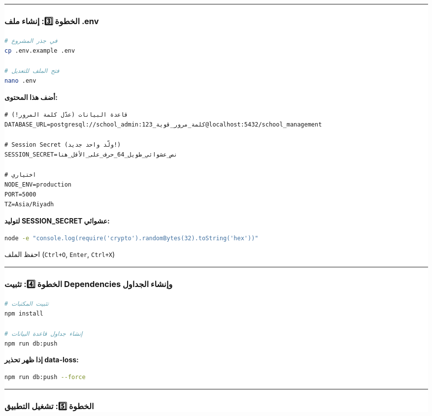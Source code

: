
---

### الخطوة 3️⃣: إنشاء ملف .env

```bash
# في جذر المشروع
cp .env.example .env

# فتح الملف للتعديل
nano .env
```

**أضف هذا المحتوى:**

```env
# قاعدة البيانات (عدّل كلمة المرور!)
DATABASE_URL=postgresql://school_admin:كلمة_مرور_قوية_123@localhost:5432/school_management

# Session Secret (ولّد واحد جديد!)
SESSION_SECRET=نص_عشوائي_طويل_64_حرف_على_الأقل_هنا

# اختياري
NODE_ENV=production
PORT=5000
TZ=Asia/Riyadh
```

**لتوليد SESSION_SECRET عشوائي:**

```bash
node -e "console.log(require('crypto').randomBytes(32).toString('hex'))"
```

احفظ الملف (`Ctrl+O`, `Enter`, `Ctrl+X`)

---

### الخطوة 4️⃣: تثبيت Dependencies وإنشاء الجداول

```bash
# تثبيت المكتبات
npm install

# إنشاء جداول قاعدة البيانات
npm run db:push
```

**إذا ظهر تحذير data-loss:**

```bash
npm run db:push --force
```

---

### الخطوة 5️⃣: تشغيل التطبيق
